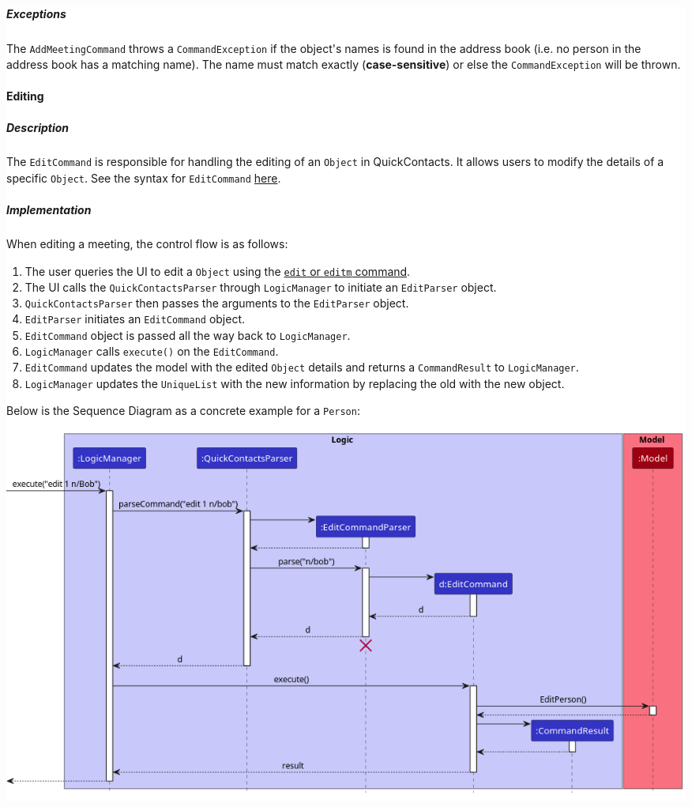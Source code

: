 ##### Exceptions
The `AddMeetingCommand` throws a `CommandException` if the object's names is found in the address book (i.e.
no person in the address book has a matching name). The name must match exactly (**case-sensitive**) or else the
`CommandException` will be thrown.

#### Editing
##### Description
The `EditCommand` is responsible for handling the editing of an `Object` in QuickContacts. It allows users to modify the
details of a specific `Object`. See the syntax for `EditCommand` [here](#command-summary).

##### Implementation
When editing a meeting, the control flow is as follows:

1. The user queries the UI to edit a `Object` using the [`edit` or `editm` command](#command-summary).
2. The UI calls the `QuickContactsParser` through `LogicManager` to initiate an `EditParser` object.
3. `QuickContactsParser` then passes the arguments to the `EditParser` object.
4. `EditParser` initiates an `EditCommand` object.
5. `EditCommand` object is passed all the way back to `LogicManager`.
6. `LogicManager` calls `execute()` on the `EditCommand`.
7. `EditCommand` updates the model with the edited `Object` details and returns a `CommandResult` to `LogicManager`.
8. `LogicManager` updates the `UniqueList` with the new information by replacing the old with the new object.

Below is the Sequence Diagram as a concrete example for a `Person`:

![Interactions Inside the Logic Component for the `edit` Command](images/EditSequenceDiagram.png)
